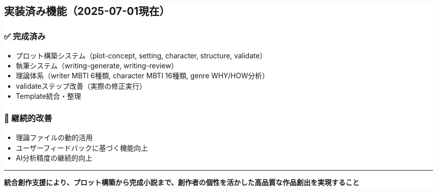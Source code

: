 ## 実装済み機能（2025-07-01現在）

### ✅ 完成済み
- プロット構築システム（plot-concept, setting, character, structure, validate）
- 執筆システム（writing-generate, writing-review）
- 理論体系（writer MBTI 6種類, character MBTI 16種類, genre WHY/HOW分析）
- validateステップ改善（実際の修正実行）
- Template統合・整理

### 🔄 継続的改善
- 理論ファイルの動的活用
- ユーザーフィードバックに基づく機能向上
- AI分析精度の継続的向上

---

**統合創作支援により、プロット構築から完成小説まで、創作者の個性を活かした高品質な作品創出を実現すること**